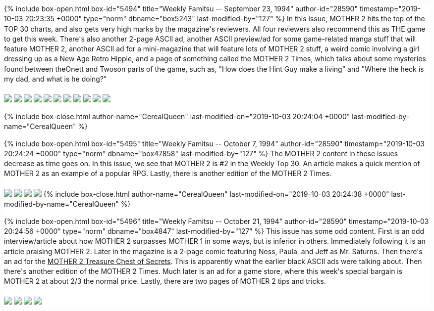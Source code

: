 {% include box-open.html box-id="5494" title="Weekly Famitsu -- September 23, 1994" author-id="28590" timestamp="2019-10-03 20:23:35 +0000" type="norm" dbname="box5243" last-modified-by="127" %}
In this issue, MOTHER 2 hits the top of the TOP 30 charts, and also gets very high marks by the magazine's reviewers. All four reviewers also recommend this as THE game to get this week. There's also another 2-page ASCII ad, another ASCII preview/ad for some game-related manga stuff that will feature MOTHER 2, another ASCII ad for a mini-magazine that will feature lots of MOTHER 2 stuff, a weird comic involving a girl dressing up as a New Age Retro Hippie, and a page of something called the MOTHER 2 Times, which talks about some mysteries found between theOnett and Twoson parts of the game, such as, "How does the Hint Guy make a living" and "Where the heck is my dad, and what is he doing?"
<br /><br />
<a href="Famitsu_19940923/000.jpg"><img src="Famitsu_19940923/000t.jpg" border="0" /></a> 
<a href="Famitsu_19940923/014.jpg"><img src="Famitsu_19940923/014t.jpg" border="0" /></a> 
<a href="Famitsu_19940923/037.jpg"><img src="Famitsu_19940923/037t.jpg" border="0" /></a> 
<a href="Famitsu_19940923/039.jpg"><img src="Famitsu_19940923/039t.jpg" border="0" /></a> 
<a href="Famitsu_19940923/072.jpg"><img src="Famitsu_19940923/072t.jpg" border="0" /></a> 
<a href="Famitsu_19940923/073.jpg"><img src="Famitsu_19940923/073t.jpg" border="0" /></a> 
<a href="Famitsu_19940923/074.jpg"><img src="Famitsu_19940923/074t.jpg" border="0" /></a> 
<a href="Famitsu_19940923/075.jpg"><img src="Famitsu_19940923/075t.jpg" border="0" /></a> 
<a href="Famitsu_19940923/121.jpg"><img src="Famitsu_19940923/121t.jpg" border="0" /></a> 
<a href="Famitsu_19940923/147.jpg"><img src="Famitsu_19940923/147t.jpg" border="0" /></a> 
<a href="Famitsu_19940923/165.jpg"><img src="Famitsu_19940923/165t.jpg" border="0" /></a> 

{% include box-close.html author-name="CerealQueen" last-modified-on="2019-10-03 20:24:04 +0000" last-modified-by-name="CerealQueen" %}

{% include box-open.html box-id="5495" title="Weekly Famitsu -- October 7, 1994" author-id="28590" timestamp="2019-10-03 20:24:24 +0000" type="norm" dbname="box47858" last-modified-by="127" %}
The MOTHER 2 content in these issues decrease as time goes on. In this issue, we see that MOTHER 2 is #2 in the Weekly Top 30. An article makes a quick mention of MOTHER 2 as an example of a popular RPG. Lastly, there is another edition of the MOTHER 2 Times.
<br /><br />
<a href="Famitsu_19941007/000.jpg"><img src="Famitsu_19941007/000t.jpg" border="0" /></a> 
<a href="Famitsu_19941007/014.jpg"><img src="Famitsu_19941007/014t.jpg" border="0" /></a> 
<a href="Famitsu_19941007/107.jpg"><img src="Famitsu_19941007/107t.jpg" border="0" /></a> 
<a href="Famitsu_19941007/166.jpg"><img src="Famitsu_19941007/166t.jpg" border="0" /></a> 
{% include box-close.html author-name="CerealQueen" last-modified-on="2019-10-03 20:24:38 +0000" last-modified-by-name="CerealQueen" %}

{% include box-open.html box-id="5496" title="Weekly Famitsu -- October 21, 1994" author-id="28590" timestamp="2019-10-03 20:24:56 +0000" type="norm" dbname="box4847" last-modified-by="127" %}
This issue has some odd content. First is an odd interview/article about how MOTHER 2 surpasses MOTHER 1 in some ways, but is inferior in others. Immediately following it is an article praising MOTHER 2. Later in the magazine is a 2-page comic featuring Ness, Paula, and Jeff as Mr. Saturns. Then there's an ad for the <a href="http://starmen.net/merchandise/guides/treasure.php">MOTHER 2 Treasure Chest of Secrets</a>. This is apparently what the earlier black ASCII ads were talking about. Then there's another edition of the MOTHER 2 Times. Much later is an ad for a game store, where this week's special bargain is MOTHER 2 at about 2/3 the normal price. Lastly, there are two pages of MOTHER 2 tips and tricks.
<br /><br />
<a href="Famitsu_19941021/000.jpg"><img src="Famitsu_19941021/000t.jpg" border="0" /></a> 
<a href="Famitsu_19941021/034.jpg"><img src="Famitsu_19941021/034t.jpg" border="0" /></a> 
<a href="Famitsu_19941021/035.jpg"><img src="Famitsu_19941021/035t.jpg" border="0" /></a> 
<a href="Famitsu_19941021/070.jpg"><img src="Famitsu_19941021/070t.jpg" border="0" /></a> 